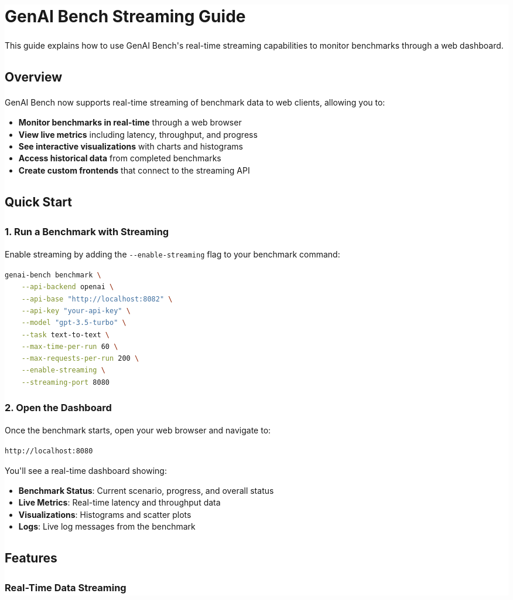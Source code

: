 # GenAI Bench Streaming Guide

This guide explains how to use GenAI Bench's real-time streaming capabilities to monitor benchmarks through a web dashboard.

## Overview

GenAI Bench now supports real-time streaming of benchmark data to web clients, allowing you to:

- **Monitor benchmarks in real-time** through a web browser
- **View live metrics** including latency, throughput, and progress
- **See interactive visualizations** with charts and histograms
- **Access historical data** from completed benchmarks
- **Create custom frontends** that connect to the streaming API

## Quick Start

### 1. Run a Benchmark with Streaming

Enable streaming by adding the `--enable-streaming` flag to your benchmark command:

```bash
genai-bench benchmark \
    --api-backend openai \
    --api-base "http://localhost:8082" \
    --api-key "your-api-key" \
    --model "gpt-3.5-turbo" \
    --task text-to-text \
    --max-time-per-run 60 \
    --max-requests-per-run 200 \
    --enable-streaming \
    --streaming-port 8080
```

### 2. Open the Dashboard

Once the benchmark starts, open your web browser and navigate to:

```
http://localhost:8080
```

You'll see a real-time dashboard showing:
- **Benchmark Status**: Current scenario, progress, and overall status
- **Live Metrics**: Real-time latency and throughput data
- **Visualizations**: Histograms and scatter plots
- **Logs**: Live log messages from the benchmark

## Features

### Real-Time Data Streaming
